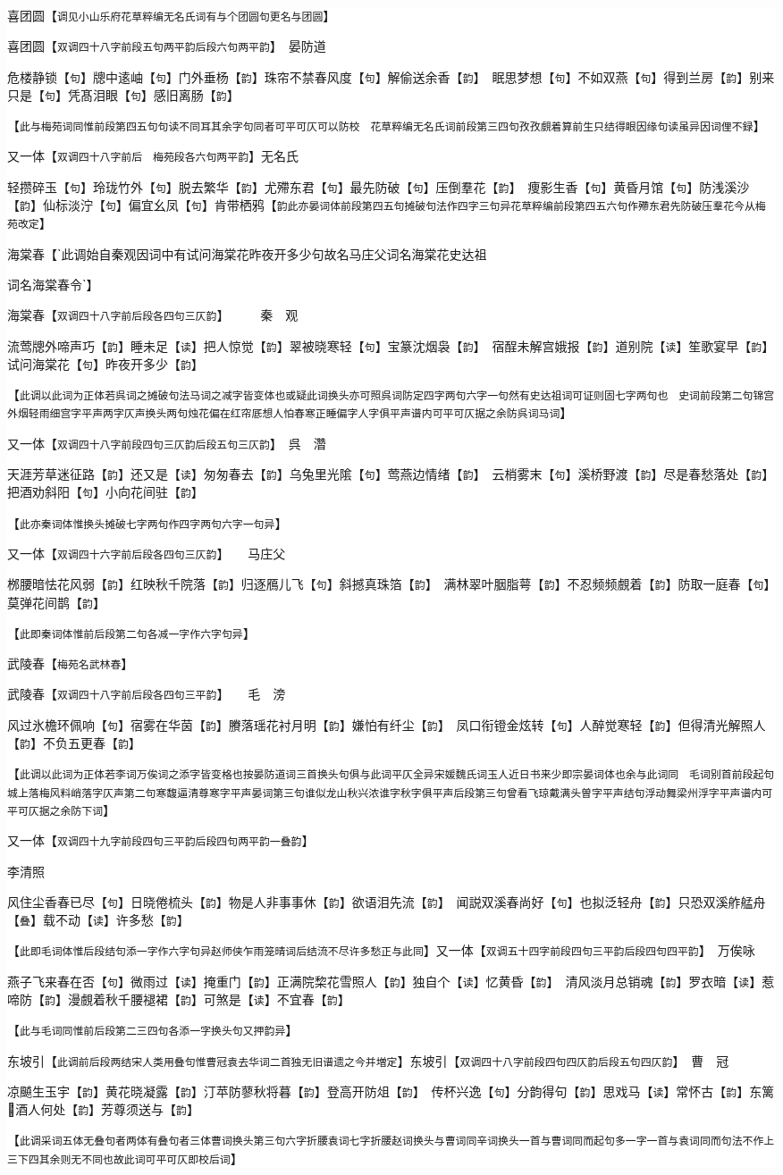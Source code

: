喜团圆【`调见小山乐府花草粹编无名氏词有与个团圆句更名与团圆`】  

喜团圆【`双调四十八字前段五句两平韵后段六句两平韵`】　晏防道  

危楼静锁【`句`】牕中逺岫【`句`】门外垂杨【`韵`】珠帘不禁春风度【`句`】解偷送余香【`韵`】　眠思梦想【`句`】不如双燕【`句`】得到兰房【`韵`】别来只是【`句`】凭髙泪眼【`句`】感旧离肠【`韵`】  

【`此与梅苑词同惟前段第四五句句读不同耳其余字句同者可平可仄可以防校　花草粹编无名氏词前段第三四句孜孜覻着算前生只结得眼因缘句读虽异因词俚不録`】  

又一体【`双调四十八字前后　梅苑段各六句两平韵`】无名氏  

轻攒碎玉【`句`】玲珑竹外【`句`】脱去繁华【`韵`】尤殢东君【`句`】最先防破【`句`】压倒羣花【`韵`】　痩影生香【`句`】黄昏月馆【`句`】防浅溪沙【`韵`】仙标淡泞【`句`】偏宜幺凤【`句`】肯带栖鸦【`韵此亦晏词体前段第四五句摊破句法作四字三句异花草粹编前段第四五六句作殢东君先防破压羣花今从梅苑改定`】  

海棠春【`此调始自秦观因词中有试问海棠花昨夜开多少句故名马庄父词名海棠花史达祖  

词名海棠春令`】  

海棠春【`双调四十八字前后段各四句三仄韵`】　　　秦　观  

流莺牕外啼声巧【`韵`】睡未足【`读`】把人惊觉【`韵`】翠被晓寒轻【`句`】宝篆沈烟袅【`韵`】　宿酲未解宫娥报【`韵`】道别院【`读`】笙歌宴早【`韵`】试问海棠花【`句`】昨夜开多少【`韵`】  

【`此调以此词为正体若呉词之摊破句法马词之减字皆变体也或疑此词换头亦可照呉词防定四字两句六字一句然有史达祖词可证则固七字两句也　史词前段第二句锦宫外烟轻雨细宫字平声两字仄声换头两句烛花偏在红帘厎想人怕春寒正睡偏字人字俱平声谱内可平可仄据之余防呉词马词`】  

又一体【`双调四十八字前段四句三仄韵后段五句三仄韵`】　呉　濳  

天涯芳草迷征路【`韵`】还又是【`读`】匆匆春去【`韵`】乌兔里光隂【`句`】莺燕边情绪【`韵`】　云梢雾末【`句`】溪桥野渡【`韵`】尽是春愁落处【`韵`】把酒劝斜阳【`句`】小向花间驻【`韵`】  

【`此亦秦词体惟换头摊破七字两句作四字两句六字一句异`】  

又一体【`双调四十六字前后段各四句三仄韵`】　　马庄父  

桞腰暗怯花风弱【`韵`】红映秋千院落【`韵`】归逐鴈儿飞【`句`】斜撼真珠箔【`韵`】　满林翠叶胭脂萼【`韵`】不忍频频覻着【`韵`】防取一庭春【`句`】莫弹花间鹊【`韵`】  

【`此即秦词体惟前后段第二句各减一字作六字句异`】  

武陵春【`梅苑名武林春`】  

武陵春【`双调四十八字前后段各四句三平韵`】　　毛　滂  

风过氷檐环佩响【`句`】宿雾在华茵【`韵`】賸落瑶花衬月明【`韵`】嫌怕有纤尘【`韵`】　凤口衔镫金炫转【`句`】人醉觉寒轻【`韵`】但得清光解照人【`韵`】不负五更春【`韵`】  

【`此调以此词为正体若李词万俟词之添字皆变格也按晏防道词三首换头句俱与此词平仄全异宋媛魏氏词玉人近日书来少即宗晏词体也余与此词同　毛词别首前段起句城上落梅风料峭落字仄声第二句寒馥逼清尊寒字平声晏词第三句谁似龙山秋兴浓谁字秋字俱平声后段第三句曾看飞琼戴满头曽字平声结句浮动舞梁州浮字平声谱内可平可仄据之余防下词`】  

又一体【`双调四十九字前段四句三平韵后段四句两平韵一叠韵`】  

李清照  

风住尘香春已尽【`句`】日晓倦梳头【`韵`】物是人非事事休【`韵`】欲语泪先流【`韵`】　闻説双溪春尚好【`句`】也拟泛轻舟【`韵`】只恐双溪舴艋舟【`叠`】载不动【`读`】许多愁【`韵`】  

【`此即毛词体惟后段结句添一字作六字句异赵师侠乍雨笼晴词后结流不尽许多愁正与此同`】又一体【`双调五十四字前段四句三平韵后段四句四平韵`】　万俟咏  

燕子飞来春在否【`句`】微雨过【`读`】掩重门【`韵`】正满院棃花雪照人【`韵`】独自个【`读`】忆黄昏【`韵`】　清风淡月总销魂【`韵`】罗衣暗【`读`】惹啼防【`韵`】漫覻着秋千腰褪裙【`韵`】可煞是【`读`】不宜春【`韵`】  

【`此与毛词同惟前后段第二三四句各添一字换头句又押韵异`】  

东坡引【`此调前后段两结宋人类用叠句惟曹冠袁去华词二首独无旧谱遗之今并増定`】东坡引【`双调四十八字前段四句四仄韵后段五句四仄韵`】　曹　冠  

凉飇生玉宇【`韵`】黄花晓凝露【`韵`】汀苹防蓼秋将暮【`韵`】登高开防俎【`韵`】　传杯兴逸【`句`】分韵得句【`韵`】思戏马【`读`】常怀古【`韵`】东篱酒人何处【`韵`】芳尊须送与【`韵`】  

【`此调采词五体无叠句者两体有叠句者三体曹词换头第三句六字折腰袁词七字折腰赵词换头与曹词同辛词换头一首与曹词同而起句多一字一首与袁词同而句法不作上三下四其余则无不同也故此词可平可仄即校后词`】  
